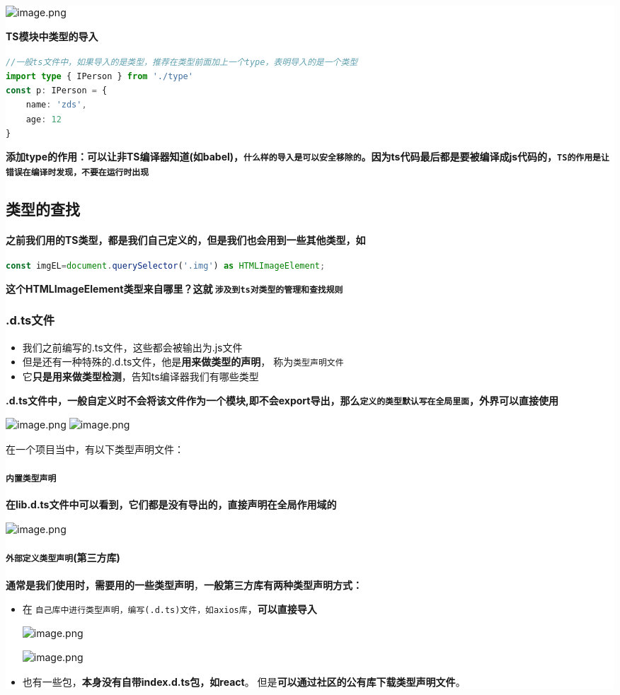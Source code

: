 
![image.png](https://p1-juejin.byteimg.com/tos-cn-i-k3u1fbpfcp/437c37727be444928c557603b38e412f~tplv-k3u1fbpfcp-jj-mark:0:0:0:0:q75.image#?w=280&h=94&s=13579&e=png&b=1f1f1f)
    
**TS模块中类型的导入**

```ts
//一般ts文件中，如果导入的是类型，推荐在类型前面加上一个type，表明导入的是一个类型
import type { IPerson } from './type'
const p: IPerson = {
    name: 'zds',
    age: 12
}
```

**添加type的作用：可以让非TS编译器知道(如babel)，`什么样的导入是可以安全移除的`。因为ts代码最后都是要被编译成js代码的，`TS的作用是让错误在编译时发现，不要在运行时出现`**    


## 类型的查找

**之前我们用的TS类型，都是我们自己定义的，但是我们也会用到一些其他类型，如**

```ts
const imgEL=document.querySelector('.img') as HTMLImageElement;
```

**这个HTMLImageElement类型来自哪里？这就 `涉及到ts对类型的管理和查找规则`**

### .d.ts文件

-   我们之前编写的.ts文件，这些都会被输出为.js文件
-   但是还有一种特殊的.d.ts文件，他是**用来做类型的声明**， 称为`类型声明文件`
-   它**只是用来做类型检测**，告知ts编译器我们有哪些类型

**.d.ts文件中，一般自定义时不会将该文件作为一个模块,即不会export导出，那么`定义的类型默认写在全局里面`，外界可以直接使用**

![image.png](https://p3-juejin.byteimg.com/tos-cn-i-k3u1fbpfcp/7c7ef531200a463d8ae17a85f3d9e865~tplv-k3u1fbpfcp-zoom-1.image) ![image.png](https://p3-juejin.byteimg.com/tos-cn-i-k3u1fbpfcp/2dbbee4e21c34430af58cd83beca2ee5~tplv-k3u1fbpfcp-zoom-1.image)

在一个项目当中，有以下类型声明文件：

#### `内置类型声明`

**在lib.d.ts文件中可以看到，它们都是没有导出的，直接声明在全局作用域的**

![image.png](https://p3-juejin.byteimg.com/tos-cn-i-k3u1fbpfcp/245cf51fe963459d88818f635383a13e~tplv-k3u1fbpfcp-zoom-1.image)

#### `外部定义类型声明`(第三方库)

**通常是我们使用时，需要用的一些类型声明**，**一般第三方库有两种类型声明方式：**

-   在 `自己库中进行类型声明，编写(.d.ts)文件，如axios库`，**可以直接导入**

    ![image.png](https://p3-juejin.byteimg.com/tos-cn-i-k3u1fbpfcp/99932dd73e9541a18ea6c7dd840164c1~tplv-k3u1fbpfcp-zoom-1.image)

    ![image.png](https://p3-juejin.byteimg.com/tos-cn-i-k3u1fbpfcp/ec5d2ccb3de940b7b3cbc93ba78b0e84~tplv-k3u1fbpfcp-zoom-1.image)

-   也有一些包，**本身没有自带index.d.ts包，如react**。 但是**可以通过社区的公有库下载类型声明文件**。
